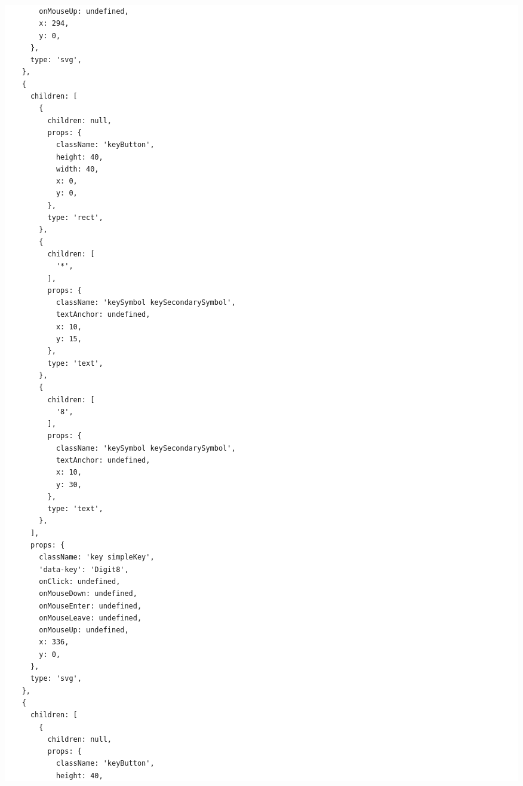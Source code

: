             onMouseUp: undefined,
            x: 294,
            y: 0,
          },
          type: 'svg',
        },
        {
          children: [
            {
              children: null,
              props: {
                className: 'keyButton',
                height: 40,
                width: 40,
                x: 0,
                y: 0,
              },
              type: 'rect',
            },
            {
              children: [
                '*',
              ],
              props: {
                className: 'keySymbol keySecondarySymbol',
                textAnchor: undefined,
                x: 10,
                y: 15,
              },
              type: 'text',
            },
            {
              children: [
                '8',
              ],
              props: {
                className: 'keySymbol keySecondarySymbol',
                textAnchor: undefined,
                x: 10,
                y: 30,
              },
              type: 'text',
            },
          ],
          props: {
            className: 'key simpleKey',
            'data-key': 'Digit8',
            onClick: undefined,
            onMouseDown: undefined,
            onMouseEnter: undefined,
            onMouseLeave: undefined,
            onMouseUp: undefined,
            x: 336,
            y: 0,
          },
          type: 'svg',
        },
        {
          children: [
            {
              children: null,
              props: {
                className: 'keyButton',
                height: 40,